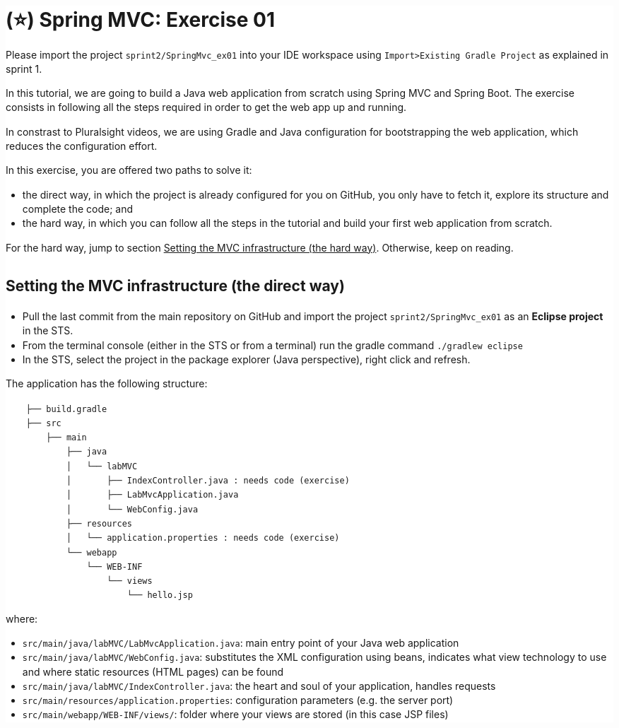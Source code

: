 <link rel='stylesheet' href='web/swiss.css'/>

# (:star:) Spring MVC: Exercise 01

Please import the project `sprint2/SpringMvc_ex01` into your IDE workspace using `Import>Existing Gradle Project` as explained in sprint 1. 

In this tutorial, we are going to build a Java web application from scratch using Spring MVC and Spring Boot. The exercise consists in following all the steps required in order to get the web app up and running.

In constrast to Pluralsight videos, we are using Gradle and Java configuration for bootstrapping the web application, which reduces the configuration effort.

In this exercise, you are offered two paths to solve it: 
* the direct way, in which the project is already configured for you on GitHub, you only have to fetch it, explore its structure and complete the code; and
* the hard way, in which you can follow all the steps in the tutorial and build your first web application from scratch.

For the hard way, jump to section [Setting the MVC infrastructure (the hard way)](https://github.com/uol-inf/CO2006-17-18/tree/master/sprint2/SpringMvc_ex01#setting-the-mvc-infrastructure-the-hard-way). Otherwise, keep on reading.

## Setting the MVC infrastructure (the direct way)
* Pull the last commit from the main repository on GitHub and import the project `sprint2/SpringMvc_ex01` as an **Eclipse project** in the STS.
* From the terminal console (either in the STS or from a terminal) run the gradle command `./gradlew eclipse`
* In the STS, select the project in the package explorer (Java perspective), right click and refresh.

The application has the following structure:

		├── build.gradle
		├── src
		    ├── main
		        ├── java
		        │   └── labMVC
		        │       ├── IndexController.java : needs code (exercise)
		        │       ├── LabMvcApplication.java
		        │       └── WebConfig.java
		        ├── resources
		        │   └── application.properties : needs code (exercise)
		        └── webapp
		            └── WEB-INF
		                └── views
		                    └── hello.jsp

where:
* `src/main/java/labMVC/LabMvcApplication.java`: main entry point of your Java web application
* `src/main/java/labMVC/WebConfig.java`: substitutes the XML configuration using beans, indicates what view technology to use and where static resources (HTML pages) can be found
* `src/main/java/labMVC/IndexController.java`: the heart and soul of your application, handles requests
* `src/main/resources/application.properties`: configuration parameters (e.g. the server port)
* `src/main/webapp/WEB-INF/views/`: folder where your views are stored (in this case JSP files)
